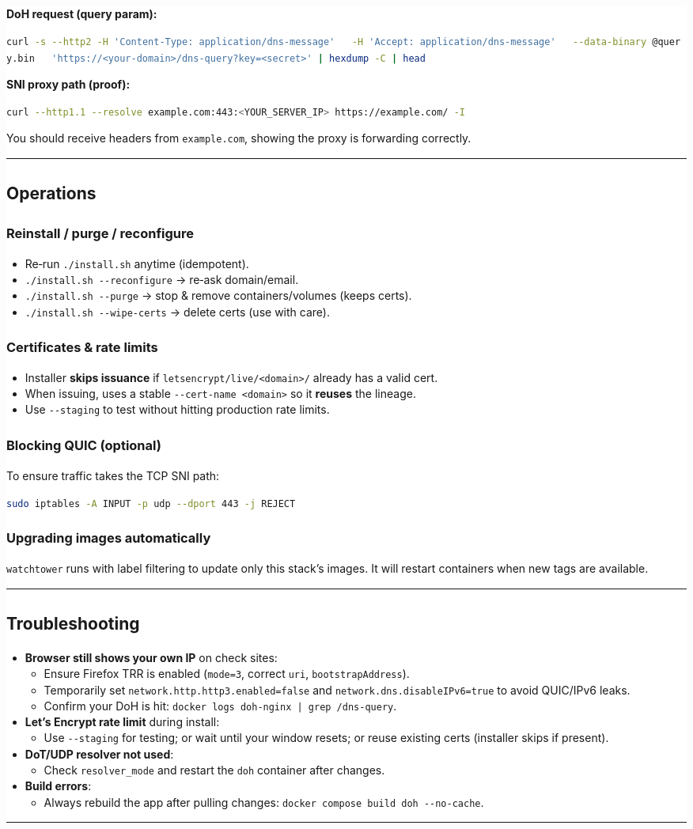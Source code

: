 **DoH request (query param):**
```bash
curl -s --http2 -H 'Content-Type: application/dns-message'   -H 'Accept: application/dns-message'   --data-binary @query.bin   'https://<your-domain>/dns-query?key=<secret>' | hexdump -C | head
```

**SNI proxy path (proof):**
```bash
curl --http1.1 --resolve example.com:443:<YOUR_SERVER_IP> https://example.com/ -I
```
You should receive headers from `example.com`, showing the proxy is forwarding correctly.

---

## Operations
### Reinstall / purge / reconfigure
- Re‑run `./install.sh` anytime (idempotent).
- `./install.sh --reconfigure` → re‑ask domain/email.
- `./install.sh --purge` → stop & remove containers/volumes (keeps certs).
- `./install.sh --wipe-certs` → delete certs (use with care).

### Certificates & rate limits
- Installer **skips issuance** if `letsencrypt/live/<domain>/` already has a valid cert.
- When issuing, uses a stable `--cert-name <domain>` so it **reuses** the lineage.
- Use `--staging` to test without hitting production rate limits.

### Blocking QUIC (optional)
To ensure traffic takes the TCP SNI path:
```bash
sudo iptables -A INPUT -p udp --dport 443 -j REJECT
```

### Upgrading images automatically
`watchtower` runs with label filtering to update only this stack’s images. It will restart containers when new tags are available.

---

## Troubleshooting
- **Browser still shows your own IP** on check sites:
  - Ensure Firefox TRR is enabled (`mode=3`, correct `uri`, `bootstrapAddress`).
  - Temporarily set `network.http.http3.enabled=false` and `network.dns.disableIPv6=true` to avoid QUIC/IPv6 leaks.
  - Confirm your DoH is hit: `docker logs doh-nginx | grep /dns-query`.
- **Let’s Encrypt rate limit** during install:
  - Use `--staging` for testing; or wait until your window resets; or reuse existing certs (installer skips if present).
- **DoT/UDP resolver not used**:
  - Check `resolver_mode` and restart the `doh` container after changes.
- **Build errors**:
  - Always rebuild the app after pulling changes: `docker compose build doh --no-cache`.

---